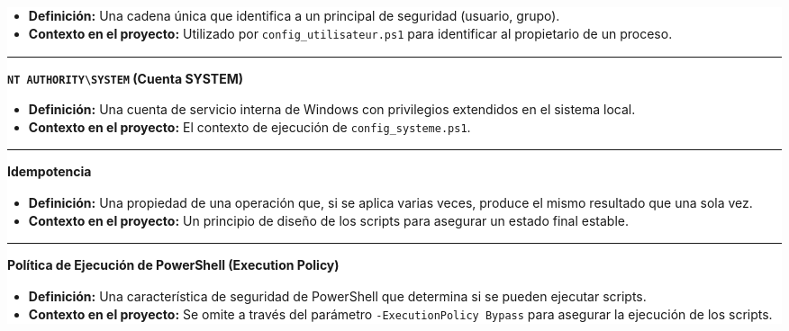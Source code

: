 *   **Definición:** Una cadena única que identifica a un principal de seguridad (usuario, grupo).
*   **Contexto en el proyecto:** Utilizado por `config_utilisateur.ps1` para identificar al propietario de un proceso.
---
**`NT AUTHORITY\SYSTEM` (Cuenta SYSTEM)**
*   **Definición:** Una cuenta de servicio interna de Windows con privilegios extendidos en el sistema local.
*   **Contexto en el proyecto:** El contexto de ejecución de `config_systeme.ps1`.
---
**Idempotencia**
*   **Definición:** Una propiedad de una operación que, si se aplica varias veces, produce el mismo resultado que una sola vez.
*   **Contexto en el proyecto:** Un principio de diseño de los scripts para asegurar un estado final estable.
---
**Política de Ejecución de PowerShell (Execution Policy)**
*   **Definición:** Una característica de seguridad de PowerShell que determina si se pueden ejecutar scripts.
*   **Contexto en el proyecto:** Se omite a través del parámetro `-ExecutionPolicy Bypass` para asegurar la ejecución de los scripts.
